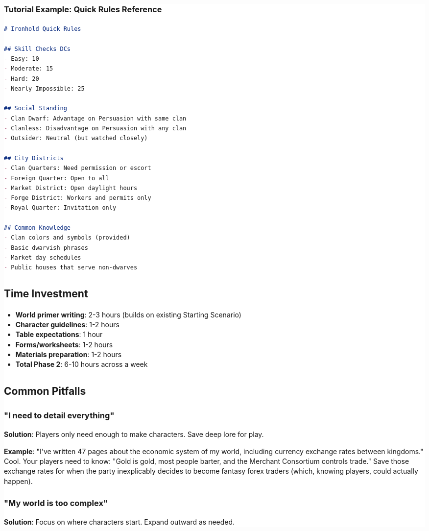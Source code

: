 ### Tutorial Example: Quick Rules Reference

```markdown
# Ironhold Quick Rules

## Skill Checks DCs
- Easy: 10
- Moderate: 15
- Hard: 20
- Nearly Impossible: 25

## Social Standing
- Clan Dwarf: Advantage on Persuasion with same clan
- Clanless: Disadvantage on Persuasion with any clan
- Outsider: Neutral (but watched closely)

## City Districts
- Clan Quarters: Need permission or escort
- Foreign Quarter: Open to all
- Market District: Open daylight hours
- Forge District: Workers and permits only
- Royal Quarter: Invitation only

## Common Knowledge
- Clan colors and symbols (provided)
- Basic dwarvish phrases
- Market day schedules
- Public houses that serve non-dwarves
```

## Time Investment

- **World primer writing**: 2-3 hours (builds on existing Starting Scenario)
- **Character guidelines**: 1-2 hours
- **Table expectations**: 1 hour
- **Forms/worksheets**: 1-2 hours
- **Materials preparation**: 1-2 hours
- **Total Phase 2**: 6-10 hours across a week

## Common Pitfalls

### "I need to detail everything"
**Solution**: Players only need enough to make characters. Save deep lore for play.

**Example**: "I've written 47 pages about the economic system of my world, including currency exchange rates between kingdoms." Cool. Your players need to know: "Gold is gold, most people barter, and the Merchant Consortium controls trade." Save those exchange rates for when the party inexplicably decides to become fantasy forex traders (which, knowing players, could actually happen).

### "My world is too complex"
**Solution**: Focus on where characters start. Expand outward as needed.

